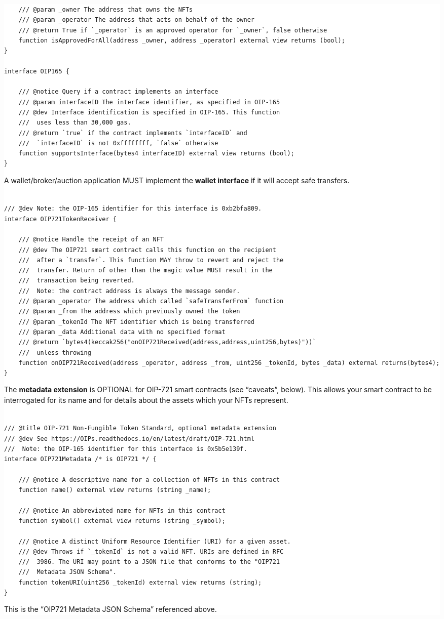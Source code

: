 ```
    /// @param _owner The address that owns the NFTs
    /// @param _operator The address that acts on behalf of the owner
    /// @return True if `_operator` is an approved operator for `_owner`, false otherwise
    function isApprovedForAll(address _owner, address _operator) external view returns (bool);
}

interface OIP165 {

    /// @notice Query if a contract implements an interface
    /// @param interfaceID The interface identifier, as specified in OIP-165
    /// @dev Interface identification is specified in OIP-165. This function
    ///  uses less than 30,000 gas.
    /// @return `true` if the contract implements `interfaceID` and
    ///  `interfaceID` is not 0xffffffff, `false` otherwise
    function supportsInterface(bytes4 interfaceID) external view returns (bool);
}
```
A wallet/broker/auction application MUST implement the **wallet interface** if it will accept safe transfers.  
```

/// @dev Note: the OIP-165 identifier for this interface is 0xb2bfa809.
interface OIP721TokenReceiver {
    
    /// @notice Handle the receipt of an NFT
    /// @dev The OIP721 smart contract calls this function on the recipient
    ///  after a `transfer`. This function MAY throw to revert and reject the
    ///  transfer. Return of other than the magic value MUST result in the
    ///  transaction being reverted.
    ///  Note: the contract address is always the message sender.
    /// @param _operator The address which called `safeTransferFrom` function
    /// @param _from The address which previously owned the token
    /// @param _tokenId The NFT identifier which is being transferred
    /// @param _data Additional data with no specified format
    /// @return `bytes4(keccak256("onOIP721Received(address,address,uint256,bytes)"))`
    ///  unless throwing
    function onOIP721Received(address _operator, address _from, uint256 _tokenId, bytes _data) external returns(bytes4);
}
```
The **metadata extension** is OPTIONAL for OIP-721 smart contracts (see “caveats”, below). This allows your smart contract to be interrogated for its name and for details about the assets which your NFTs represent.  
```

/// @title OIP-721 Non-Fungible Token Standard, optional metadata extension
/// @dev See https://OIPs.readthedocs.io/en/latest/draft/OIP-721.html
///  Note: the OIP-165 identifier for this interface is 0x5b5e139f.
interface OIP721Metadata /* is OIP721 */ {
    
    /// @notice A descriptive name for a collection of NFTs in this contract
    function name() external view returns (string _name);
    
    /// @notice An abbreviated name for NFTs in this contract
    function symbol() external view returns (string _symbol);
    
    /// @notice A distinct Uniform Resource Identifier (URI) for a given asset.
    /// @dev Throws if `_tokenId` is not a valid NFT. URIs are defined in RFC
    ///  3986. The URI may point to a JSON file that conforms to the "OIP721
    ///  Metadata JSON Schema".
    function tokenURI(uint256 _tokenId) external view returns (string);
}
```
This is the “OIP721 Metadata JSON Schema” referenced above.  